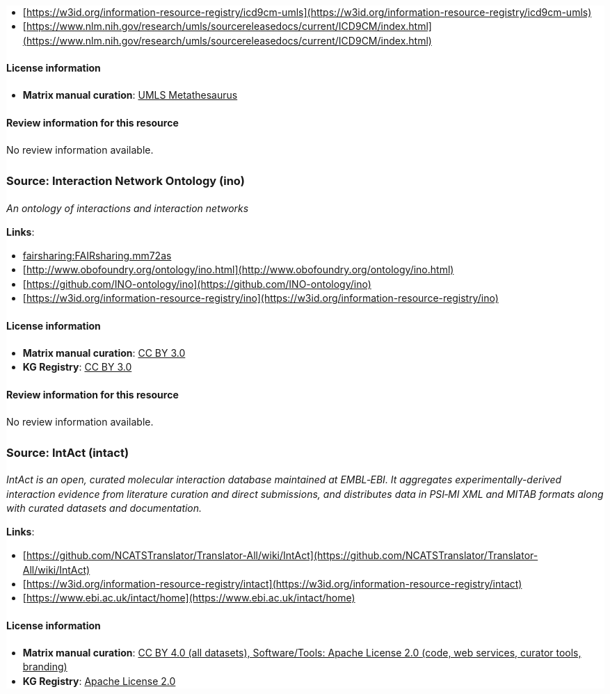- [https://w3id.org/information-resource-registry/icd9cm-umls](https://w3id.org/information-resource-registry/icd9cm-umls)
- [https://www.nlm.nih.gov/research/umls/sourcereleasedocs/current/ICD9CM/index.html](https://www.nlm.nih.gov/research/umls/sourcereleasedocs/current/ICD9CM/index.html)


#### License information
- **Matrix manual curation**: [UMLS Metathesaurus](https://bioportal.bioontology.org/ontologies/ICD9CM)

#### Review information for this resource


No review information available.


### Source: Interaction Network Ontology (ino)

_An ontology of interactions and interaction networks_


**Links**:

- [fairsharing:FAIRsharing.mm72as](fairsharing:FAIRsharing.mm72as)
- [http://www.obofoundry.org/ontology/ino.html](http://www.obofoundry.org/ontology/ino.html)
- [https://github.com/INO-ontology/ino](https://github.com/INO-ontology/ino)
- [https://w3id.org/information-resource-registry/ino](https://w3id.org/information-resource-registry/ino)


#### License information
- **Matrix manual curation**: [CC BY 3.0](https://obofoundry.org/ontology/ino.html)
- **KG Registry**: [CC BY 3.0](http://creativecommons.org/licenses/by/3.0/)

#### Review information for this resource


No review information available.


### Source: IntAct (intact)

_IntAct is an open, curated molecular interaction database maintained at EMBL‑EBI. It aggregates experimentally-derived interaction evidence from literature curation and direct submissions, and distributes data in PSI‑MI XML and MITAB formats along with curated datasets and documentation._


**Links**:

- [https://github.com/NCATSTranslator/Translator-All/wiki/IntAct](https://github.com/NCATSTranslator/Translator-All/wiki/IntAct)
- [https://w3id.org/information-resource-registry/intact](https://w3id.org/information-resource-registry/intact)
- [https://www.ebi.ac.uk/intact/home](https://www.ebi.ac.uk/intact/home)


#### License information
- **Matrix manual curation**: [CC BY 4.0 (all datasets), Software/Tools: Apache License 2.0 (code, web services, curator tools, branding)](https://www.ebi.ac.uk/intact/about#license_privacy)
- **KG Registry**: [Apache License 2.0](https://www.apache.org/licenses/LICENSE-2.0)
